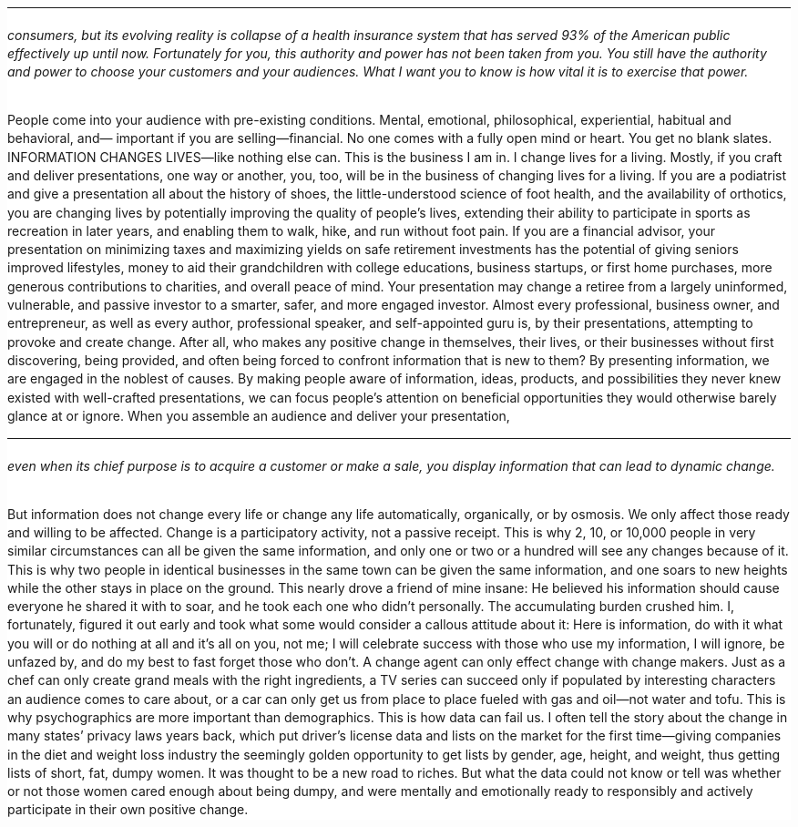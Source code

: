 
-----

###### consumers, but its evolving reality is collapse of a health insurance system that has served 93% of the American public effectively up until now. Fortunately for you, this authority and power has not been taken from you. You still have the authority and power to choose your customers and your audiences. What I want you to know is how vital it is to exercise that power.
 People come into your audience with pre-existing conditions. Mental, emotional, philosophical, experiential, habitual and behavioral, and— important if you are selling—financial. No one comes with a fully open mind or heart. You get no blank slates.
 INFORMATION CHANGES LIVES—like nothing else can. This is the business I am in. I change lives for a living. Mostly, if you craft and deliver presentations, one way or another, you, too, will be in the business of changing lives for a living. If you are a podiatrist and give a presentation all about the history of shoes, the little-understood science of foot health, and the availability of orthotics, you are changing lives by potentially improving the quality of people’s lives, extending their ability to participate in sports as recreation in later years, and enabling them to walk, hike, and run without foot pain. If you are a financial advisor, your presentation on minimizing taxes and maximizing yields on safe retirement investments has the potential of giving seniors improved lifestyles, money to aid their grandchildren with college educations, business startups, or first home purchases, more generous contributions to charities, and overall peace of mind. Your presentation may change a retiree from a largely uninformed, vulnerable, and passive investor to a smarter, safer, and more engaged investor. Almost every professional, business owner, and entrepreneur, as well as every author, professional speaker, and self-appointed guru is, by their presentations, attempting to provoke and create change.
 After all, who makes any positive change in themselves, their lives, or their businesses without first discovering, being provided, and often being forced to confront information that is new to them?
 By presenting information, we are engaged in the noblest of causes. By making people aware of information, ideas, products, and possibilities they never knew existed with well-crafted presentations, we can focus people’s attention on beneficial opportunities they would otherwise barely glance at or ignore. When you assemble an audience and deliver your presentation,


-----

###### even when its chief purpose is to acquire a customer or make a sale, you display information that can lead to dynamic change.
 But information does not change every life or change any life automatically, organically, or by osmosis. We only affect those ready and willing to be affected. Change is a participatory activity, not a passive receipt. This is why 2, 10, or 10,000 people in very similar circumstances can all be given the same information, and only one or two or a hundred will see any changes because of it. This is why two people in identical businesses in the same town can be given the same information, and one soars to new heights while the other stays in place on the ground. This nearly drove a friend of mine insane: He believed his information should cause everyone he shared it with to soar, and he took each one who didn’t personally. The accumulating burden crushed him. I, fortunately, figured it out early and took what some would consider a callous attitude about it: Here is information, do with it what you will or do nothing at all and it’s all on you, not me; I will celebrate success with those who use my information, I will ignore, be unfazed by, and do my best to fast forget those who don’t.
 A change agent can only effect change with change makers. Just as a chef can only create grand meals with the right ingredients, a TV series can succeed only if populated by interesting characters an audience comes to care about, or a car can only get us from place to place fueled with gas and oil—not water and tofu.
 This is why psychographics are more important than demographics. This is how data can fail us. I often tell the story about the change in many states’ privacy laws years back, which put driver’s license data and lists on the market for the first time—giving companies in the diet and weight loss industry the seemingly golden opportunity to get lists by gender, age, height, and weight, thus getting lists of short, fat, dumpy women. It was thought to be a new road to riches. But what the data could not know or tell was whether or not those women cared enough about being dumpy, and were mentally and emotionally ready to responsibly and actively participate in their own positive change.